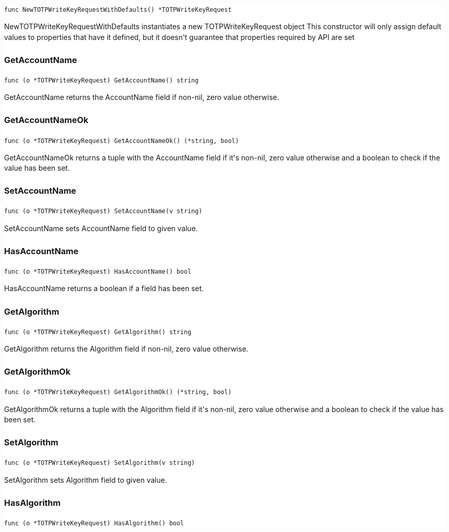 `func NewTOTPWriteKeyRequestWithDefaults() *TOTPWriteKeyRequest`

NewTOTPWriteKeyRequestWithDefaults instantiates a new TOTPWriteKeyRequest object
This constructor will only assign default values to properties that have it defined,
but it doesn't guarantee that properties required by API are set


### GetAccountName

`func (o *TOTPWriteKeyRequest) GetAccountName() string`

GetAccountName returns the AccountName field if non-nil, zero value otherwise.

### GetAccountNameOk

`func (o *TOTPWriteKeyRequest) GetAccountNameOk() (*string, bool)`

GetAccountNameOk returns a tuple with the AccountName field if it's non-nil, zero value otherwise
and a boolean to check if the value has been set.

### SetAccountName

`func (o *TOTPWriteKeyRequest) SetAccountName(v string)`

SetAccountName sets AccountName field to given value.


### HasAccountName

`func (o *TOTPWriteKeyRequest) HasAccountName() bool`

HasAccountName returns a boolean if a field has been set.




### GetAlgorithm

`func (o *TOTPWriteKeyRequest) GetAlgorithm() string`

GetAlgorithm returns the Algorithm field if non-nil, zero value otherwise.

### GetAlgorithmOk

`func (o *TOTPWriteKeyRequest) GetAlgorithmOk() (*string, bool)`

GetAlgorithmOk returns a tuple with the Algorithm field if it's non-nil, zero value otherwise
and a boolean to check if the value has been set.

### SetAlgorithm

`func (o *TOTPWriteKeyRequest) SetAlgorithm(v string)`

SetAlgorithm sets Algorithm field to given value.


### HasAlgorithm

`func (o *TOTPWriteKeyRequest) HasAlgorithm() bool`

